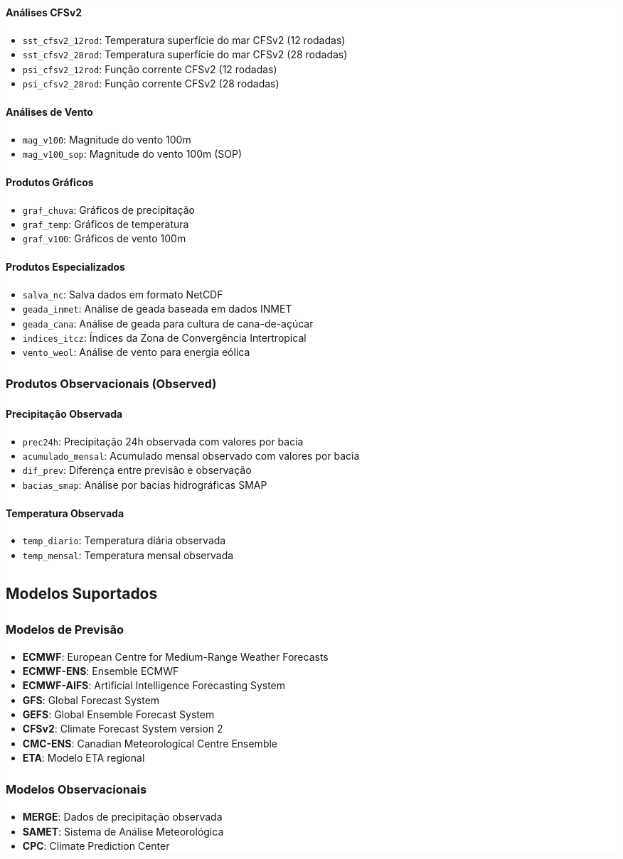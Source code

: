 #### Análises CFSv2
- `sst_cfsv2_12rod`: Temperatura superfície do mar CFSv2 (12 rodadas)
- `sst_cfsv2_28rod`: Temperatura superfície do mar CFSv2 (28 rodadas)
- `psi_cfsv2_12rod`: Função corrente CFSv2 (12 rodadas)
- `psi_cfsv2_28rod`: Função corrente CFSv2 (28 rodadas)

#### Análises de Vento
- `mag_v100`: Magnitude do vento 100m
- `mag_v100_sop`: Magnitude do vento 100m (SOP)

#### Produtos Gráficos
- `graf_chuva`: Gráficos de precipitação
- `graf_temp`: Gráficos de temperatura
- `graf_v100`: Gráficos de vento 100m

#### Produtos Especializados
- `salva_nc`: Salva dados em formato NetCDF
- `geada_inmet`: Análise de geada baseada em dados INMET
- `geada_cana`: Análise de geada para cultura de cana-de-açúcar
- `indices_itcz`: Índices da Zona de Convergência Intertropical
- `vento_weol`: Análise de vento para energia eólica

### Produtos Observacionais (Observed)

#### Precipitação Observada
- `prec24h`: Precipitação 24h observada com valores por bacia
- `acumulado_mensal`: Acumulado mensal observado com valores por bacia
- `dif_prev`: Diferença entre previsão e observação
- `bacias_smap`: Análise por bacias hidrográficas SMAP

#### Temperatura Observada
- `temp_diario`: Temperatura diária observada
- `temp_mensal`: Temperatura mensal observada

## Modelos Suportados

### Modelos de Previsão
- **ECMWF**: European Centre for Medium-Range Weather Forecasts
- **ECMWF-ENS**: Ensemble ECMWF
- **ECMWF-AIFS**: Artificial Intelligence Forecasting System
- **GFS**: Global Forecast System
- **GEFS**: Global Ensemble Forecast System
- **CFSv2**: Climate Forecast System version 2
- **CMC-ENS**: Canadian Meteorological Centre Ensemble
- **ETA**: Modelo ETA regional

### Modelos Observacionais
- **MERGE**: Dados de precipitação observada
- **SAMET**: Sistema de Análise Meteorológica
- **CPC**: Climate Prediction Center
